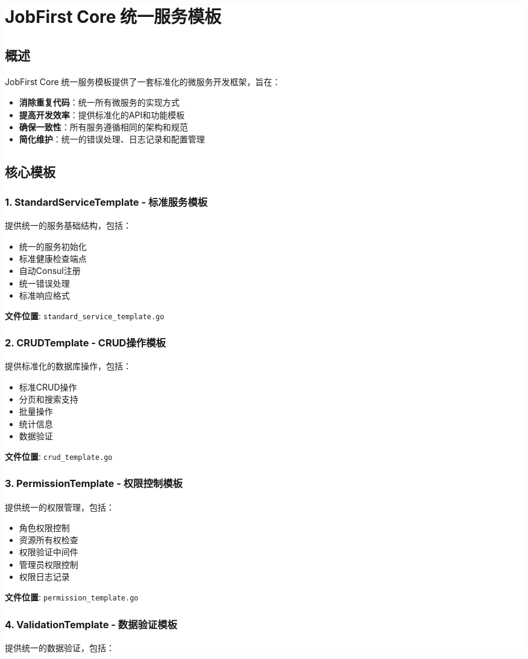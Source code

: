 # JobFirst Core 统一服务模板

## 概述

JobFirst Core 统一服务模板提供了一套标准化的微服务开发框架，旨在：

- **消除重复代码**：统一所有微服务的实现方式
- **提高开发效率**：提供标准化的API和功能模板
- **确保一致性**：所有服务遵循相同的架构和规范
- **简化维护**：统一的错误处理、日志记录和配置管理

## 核心模板

### 1. StandardServiceTemplate - 标准服务模板

提供统一的服务基础结构，包括：

- 统一的服务初始化
- 标准健康检查端点
- 自动Consul注册
- 统一错误处理
- 标准响应格式

**文件位置**: `standard_service_template.go`

### 2. CRUDTemplate - CRUD操作模板

提供标准化的数据库操作，包括：

- 标准CRUD操作
- 分页和搜索支持
- 批量操作
- 统计信息
- 数据验证

**文件位置**: `crud_template.go`

### 3. PermissionTemplate - 权限控制模板

提供统一的权限管理，包括：

- 角色权限控制
- 资源所有权检查
- 权限验证中间件
- 管理员权限控制
- 权限日志记录

**文件位置**: `permission_template.go`

### 4. ValidationTemplate - 数据验证模板

提供统一的数据验证，包括：
